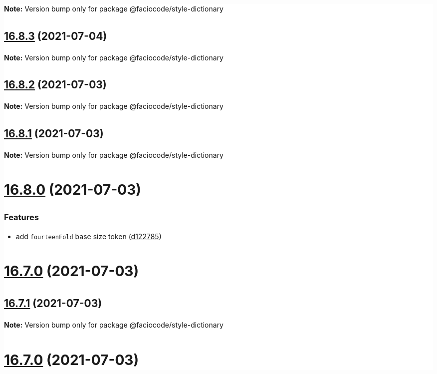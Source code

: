 **Note:** Version bump only for package @faciocode/style-dictionary





## [16.8.3](https://github.com/FacioCode/design/compare/v16.8.2...v16.8.3) (2021-07-04)

**Note:** Version bump only for package @faciocode/style-dictionary





## [16.8.2](https://github.com/FacioCode/design/compare/v16.8.1...v16.8.2) (2021-07-03)

**Note:** Version bump only for package @faciocode/style-dictionary





## [16.8.1](https://github.com/FacioCode/design/compare/v16.8.0...v16.8.1) (2021-07-03)

**Note:** Version bump only for package @faciocode/style-dictionary





# [16.8.0](https://github.com/FacioCode/design/compare/v16.7.1...v16.8.0) (2021-07-03)


### Features

* add `fourteenFold` base size token ([d122785](https://github.com/FacioCode/design/commit/d1227852c3d9eab67d5883dc7aa7c369c91b3bf8))



# [16.7.0](https://github.com/FacioCode/design/compare/v16.6.6...v16.7.0) (2021-07-03)





## [16.7.1](https://github.com/FacioCode/design/compare/v16.7.0...v16.7.1) (2021-07-03)

**Note:** Version bump only for package @faciocode/style-dictionary





# [16.7.0](https://github.com/FacioCode/design/compare/v16.6.6...v16.7.0) (2021-07-03)
